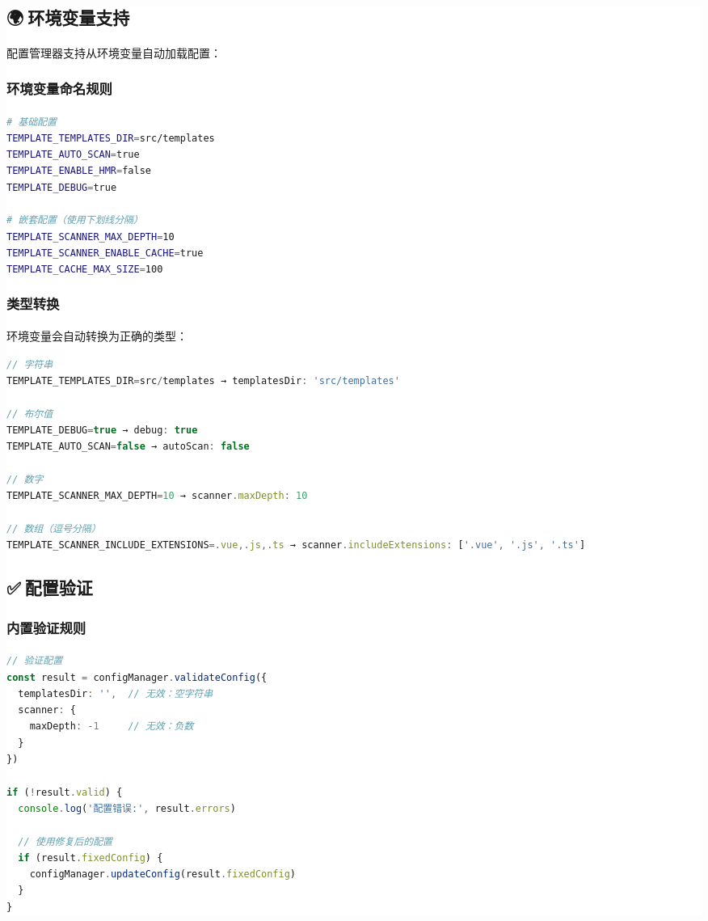 ## 🌍 环境变量支持

配置管理器支持从环境变量自动加载配置：

### 环境变量命名规则

```bash
# 基础配置
TEMPLATE_TEMPLATES_DIR=src/templates
TEMPLATE_AUTO_SCAN=true
TEMPLATE_ENABLE_HMR=false
TEMPLATE_DEBUG=true

# 嵌套配置（使用下划线分隔）
TEMPLATE_SCANNER_MAX_DEPTH=10
TEMPLATE_SCANNER_ENABLE_CACHE=true
TEMPLATE_CACHE_MAX_SIZE=100
```

### 类型转换

环境变量会自动转换为正确的类型：

```typescript
// 字符串
TEMPLATE_TEMPLATES_DIR=src/templates → templatesDir: 'src/templates'

// 布尔值
TEMPLATE_DEBUG=true → debug: true
TEMPLATE_AUTO_SCAN=false → autoScan: false

// 数字
TEMPLATE_SCANNER_MAX_DEPTH=10 → scanner.maxDepth: 10

// 数组（逗号分隔）
TEMPLATE_SCANNER_INCLUDE_EXTENSIONS=.vue,.js,.ts → scanner.includeExtensions: ['.vue', '.js', '.ts']
```

## ✅ 配置验证

### 内置验证规则

```typescript
// 验证配置
const result = configManager.validateConfig({
  templatesDir: '',  // 无效：空字符串
  scanner: {
    maxDepth: -1     // 无效：负数
  }
})

if (!result.valid) {
  console.log('配置错误:', result.errors)
  
  // 使用修复后的配置
  if (result.fixedConfig) {
    configManager.updateConfig(result.fixedConfig)
  }
}
```
